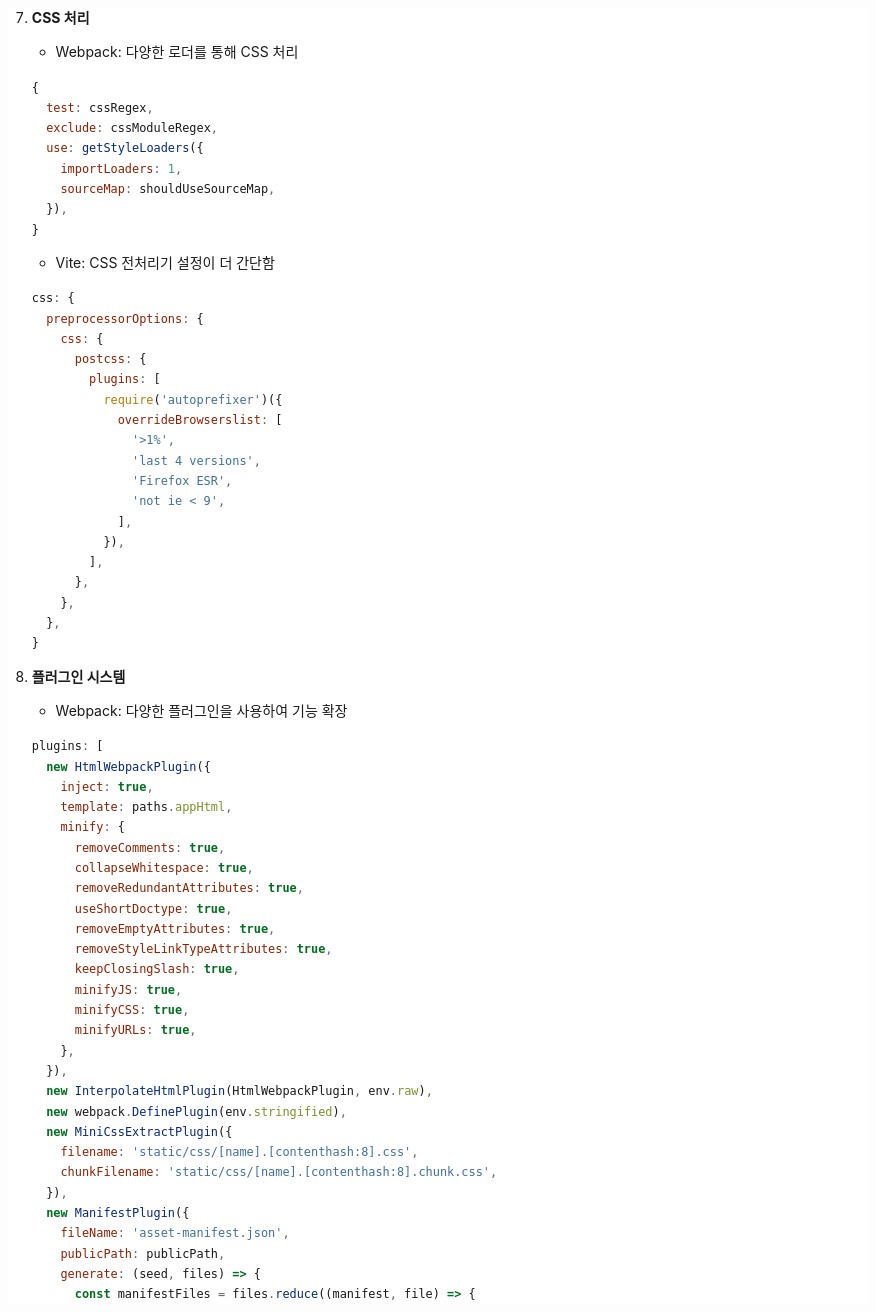 7. **CSS 처리**
   - Webpack: 다양한 로더를 통해 CSS 처리
   ```javascript
   {
     test: cssRegex,
     exclude: cssModuleRegex,
     use: getStyleLoaders({
       importLoaders: 1,
       sourceMap: shouldUseSourceMap,
     }),
   }
   ```
   - Vite: CSS 전처리기 설정이 더 간단함
   ```javascript
   css: {
     preprocessorOptions: {
       css: {
         postcss: {
           plugins: [
             require('autoprefixer')({
               overrideBrowserslist: [
                 '>1%',
                 'last 4 versions',
                 'Firefox ESR',
                 'not ie < 9',
               ],
             }),
           ],
         },
       },
     },
   }
   ```

8. **플러그인 시스템**
   - Webpack: 다양한 플러그인을 사용하여 기능 확장
   ```javascript
   plugins: [
     new HtmlWebpackPlugin({
       inject: true,
       template: paths.appHtml,
       minify: {
         removeComments: true,
         collapseWhitespace: true,
         removeRedundantAttributes: true,
         useShortDoctype: true,
         removeEmptyAttributes: true,
         removeStyleLinkTypeAttributes: true,
         keepClosingSlash: true,
         minifyJS: true,
         minifyCSS: true,
         minifyURLs: true,
       },
     }),
     new InterpolateHtmlPlugin(HtmlWebpackPlugin, env.raw),
     new webpack.DefinePlugin(env.stringified),
     new MiniCssExtractPlugin({
       filename: 'static/css/[name].[contenthash:8].css',
       chunkFilename: 'static/css/[name].[contenthash:8].chunk.css',
     }),
     new ManifestPlugin({
       fileName: 'asset-manifest.json',
       publicPath: publicPath,
       generate: (seed, files) => {
         const manifestFiles = files.reduce((manifest, file) => {
   ```